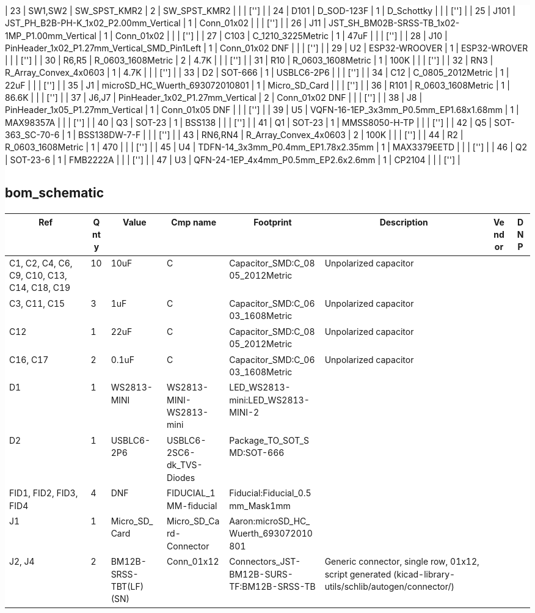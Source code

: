 | 23 | SW1,SW2 | SW_SPST_KMR2 | 2 | SW_SPST_KMR2 |  |  | [''] | 
| 24 | D101 | D_SOD-123F | 1 | D_Schottky |  |  | [''] | 
| 25 | J101 | JST_PH_B2B-PH-K_1x02_P2.00mm_Vertical | 1 | Conn_01x02 |  |  | [''] | 
| 26 | J11 | JST_SH_BM02B-SRSS-TB_1x02-1MP_P1.00mm_Vertical | 1 | Conn_01x02 |  |  | [''] | 
| 27 | C103 | C_1210_3225Metric | 1 | 47uF |  |  | [''] | 
| 28 | J10 | PinHeader_1x02_P1.27mm_Vertical_SMD_Pin1Left | 1 | Conn_01x02 DNF |  |  | [''] | 
| 29 | U2 | ESP32-WROOVER | 1 | ESP32-WROVER |  |  | [''] | 
| 30 | R6,R5 | R_0603_1608Metric | 2 | 4.7K |  |  | [''] | 
| 31 | R10 | R_0603_1608Metric | 1 | 100K |  |  | [''] | 
| 32 | RN3 | R_Array_Convex_4x0603 | 1 | 4.7K |  |  | [''] | 
| 33 | D2 | SOT-666 | 1 | USBLC6-2P6 |  |  | [''] | 
| 34 | C12 | C_0805_2012Metric | 1 | 22uF |  |  | [''] | 
| 35 | J1 | microSD_HC_Wuerth_693072010801 | 1 | Micro_SD_Card |  |  | [''] | 
| 36 | R101 | R_0603_1608Metric | 1 | 86.6K |  |  | [''] | 
| 37 | J6,J7 | PinHeader_1x02_P1.27mm_Vertical | 2 | Conn_01x02 DNF |  |  | [''] | 
| 38 | J8 | PinHeader_1x05_P1.27mm_Vertical | 1 | Conn_01x05 DNF |  |  | [''] | 
| 39 | U5 | VQFN-16-1EP_3x3mm_P0.5mm_EP1.68x1.68mm | 1 | MAX98357A |  |  | [''] | 
| 40 | Q3 | SOT-23 | 1 | BSS138 |  |  | [''] | 
| 41 | Q1 | SOT-23 | 1 | MMSS8050-H-TP |  |  | [''] | 
| 42 | Q5 | SOT-363_SC-70-6 | 1 | BSS138DW-7-F |  |  | [''] | 
| 43 | RN6,RN4 | R_Array_Convex_4x0603 | 2 | 100K |  |  | [''] | 
| 44 | R2 | R_0603_1608Metric | 1 | 470 |  |  | [''] | 
| 45 | U4 | TDFN-14_3x3mm_P0.4mm_EP1.78x2.35mm | 1 | MAX3379EETD |  |  | [''] | 
| 46 | Q2 | SOT-23-6 | 1 | FMB2222A |  |  | [''] | 
| 47 | U3 | QFN-24-1EP_4x4mm_P0.5mm_EP2.6x2.6mm | 1 | CP2104 |  |  | [''] | 


## bom_schematic
| Ref | Qnty | Value | Cmp name | Footprint | Description | Vendor | DNP | 
| --- | --- | --- | --- | --- | --- | --- | --- | 
| C1, C2, C4, C6, C9, C10, C13, C14, C18, C19 | 10 | 10uF | C | Capacitor_SMD:C_0805_2012Metric | Unpolarized capacitor |  |  | 
| C3, C11, C15 | 3 | 1uF | C | Capacitor_SMD:C_0603_1608Metric | Unpolarized capacitor |  |  | 
| C12 | 1 | 22uF | C | Capacitor_SMD:C_0805_2012Metric | Unpolarized capacitor |  |  | 
| C16, C17 | 2 | 0.1uF | C | Capacitor_SMD:C_0603_1608Metric | Unpolarized capacitor |  |  | 
| D1 | 1 | WS2813-MINI | WS2813-MINI-WS2813-mini | LED_WS2813-mini:LED_WS2813-MINI-2 |  |  |  | 
| D2 | 1 | USBLC6-2P6 | USBLC6-2SC6-dk_TVS-Diodes | Package_TO_SOT_SMD:SOT-666 |  |  |  | 
| FID1, FID2, FID3, FID4 | 4 | DNF | FIDUCIAL_1MM-fiducial | Fiducial:Fiducial_0.5mm_Mask1mm |  |  |  | 
| J1 | 1 | Micro_SD_Card | Micro_SD_Card-Connector | Aaron:microSD_HC_Wuerth_693072010801 |  |  |  | 
| J2, J4 | 2 | BM12B-SRSS-TBT(LF)(SN) | Conn_01x12 | Connectors_JST-BM12B-SURS-TF:BM12B-SRSS-TB | Generic connector, single row, 01x12, script generated (kicad-library-utils/schlib/autogen/connector/) |  |  | 